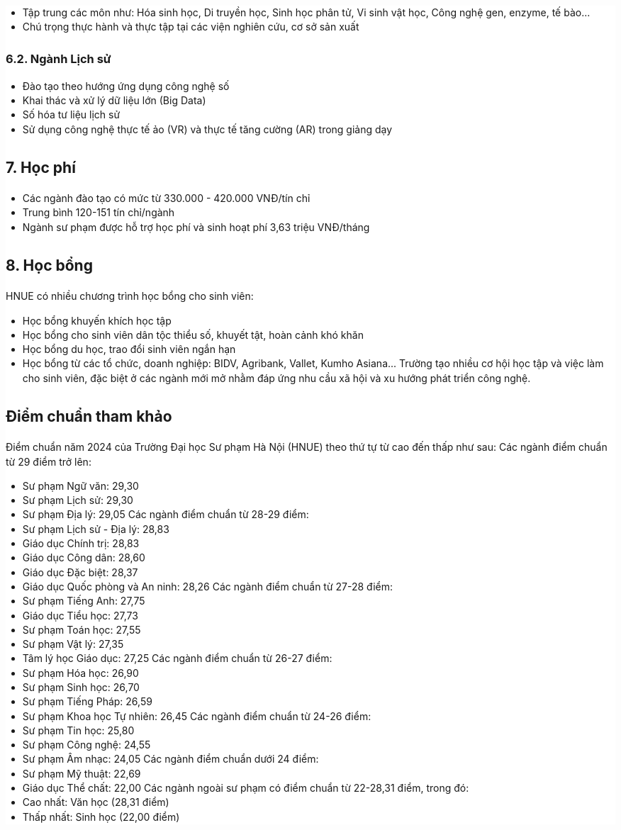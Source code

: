 - Tập trung các môn như: Hóa sinh học, Di truyền học, Sinh học phân tử, Vi sinh vật học, Công nghệ gen, enzyme, tế bào...
- Chú trọng thực hành và thực tập tại các viện nghiên cứu, cơ sở sản xuất
### 6.2. Ngành Lịch sử
- Đào tạo theo hướng ứng dụng công nghệ số
- Khai thác và xử lý dữ liệu lớn (Big Data)
- Số hóa tư liệu lịch sử 
- Sử dụng công nghệ thực tế ảo (VR) và thực tế tăng cường (AR) trong giảng dạy
## 7. Học phí
- Các ngành đào tạo có mức từ 330.000 - 420.000 VNĐ/tín chỉ
- Trung bình 120-151 tín chỉ/ngành
- Ngành sư phạm được hỗ trợ học phí và sinh hoạt phí 3,63 triệu VNĐ/tháng
## 8. Học bổng
HNUE có nhiều chương trình học bổng cho sinh viên:
- Học bổng khuyến khích học tập
- Học bổng cho sinh viên dân tộc thiểu số, khuyết tật, hoàn cảnh khó khăn
- Học bổng du học, trao đổi sinh viên ngắn hạn
- Học bổng từ các tổ chức, doanh nghiệp: BIDV, Agribank, Vallet, Kumho Asiana...
Trường tạo nhiều cơ hội học tập và việc làm cho sinh viên, đặc biệt ở các ngành mới mở nhằm đáp ứng nhu cầu xã hội và xu hướng phát triển công nghệ.

## Điểm chuẩn tham khảo
Điểm chuẩn năm 2024 của Trường Đại học Sư phạm Hà Nội (HNUE) theo thứ tự từ cao đến thấp như sau:
Các ngành điểm chuẩn từ 29 điểm trở lên:
- Sư phạm Ngữ văn: 29,30
- Sư phạm Lịch sử: 29,30 
- Sư phạm Địa lý: 29,05
Các ngành điểm chuẩn từ 28-29 điểm:
- Sư phạm Lịch sử - Địa lý: 28,83
- Giáo dục Chính trị: 28,83
- Giáo dục Công dân: 28,60
- Giáo dục Đặc biệt: 28,37
- Giáo dục Quốc phòng và An ninh: 28,26
Các ngành điểm chuẩn từ 27-28 điểm:
- Sư phạm Tiếng Anh: 27,75
- Giáo dục Tiểu học: 27,73
- Sư phạm Toán học: 27,55
- Sư phạm Vật lý: 27,35
- Tâm lý học Giáo dục: 27,25
Các ngành điểm chuẩn từ 26-27 điểm:
- Sư phạm Hóa học: 26,90
- Sư phạm Sinh học: 26,70
- Sư phạm Tiếng Pháp: 26,59
- Sư phạm Khoa học Tự nhiên: 26,45
Các ngành điểm chuẩn từ 24-26 điểm:
- Sư phạm Tin học: 25,80
- Sư phạm Công nghệ: 24,55
- Sư phạm Âm nhạc: 24,05
Các ngành điểm chuẩn dưới 24 điểm:
- Sư phạm Mỹ thuật: 22,69
- Giáo dục Thể chất: 22,00
Các ngành ngoài sư phạm có điểm chuẩn từ 22-28,31 điểm, trong đó:
- Cao nhất: Văn học (28,31 điểm)
- Thấp nhất: Sinh học (22,00 điểm)

